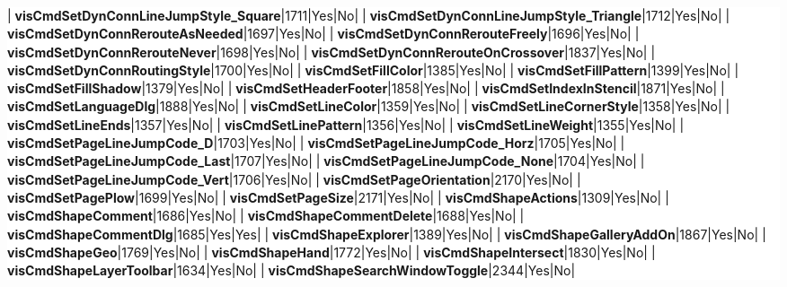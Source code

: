 | **visCmdSetDynConnLineJumpStyle_Square**|1711|Yes|No|
| **visCmdSetDynConnLineJumpStyle_Triangle**|1712|Yes|No|
| **visCmdSetDynConnRerouteAsNeeded**|1697|Yes|No|
| **visCmdSetDynConnRerouteFreely**|1696|Yes|No|
| **visCmdSetDynConnRerouteNever**|1698|Yes|No|
| **visCmdSetDynConnRerouteOnCrossover**|1837|Yes|No|
| **visCmdSetDynConnRoutingStyle**|1700|Yes|No|
| **visCmdSetFillColor**|1385|Yes|No|
| **visCmdSetFillPattern**|1399|Yes|No|
| **visCmdSetFillShadow**|1379|Yes|No|
| **visCmdSetHeaderFooter**|1858|Yes|No|
| **visCmdSetIndexInStencil**|1871|Yes|No|
| **visCmdSetLanguageDlg**|1888|Yes|No|
| **visCmdSetLineColor**|1359|Yes|No|
| **visCmdSetLineCornerStyle**|1358|Yes|No|
| **visCmdSetLineEnds**|1357|Yes|No|
| **visCmdSetLinePattern**|1356|Yes|No|
| **visCmdSetLineWeight**|1355|Yes|No|
| **visCmdSetPageLineJumpCode_D**|1703|Yes|No|
| **visCmdSetPageLineJumpCode_Horz**|1705|Yes|No|
| **visCmdSetPageLineJumpCode_Last**|1707|Yes|No|
| **visCmdSetPageLineJumpCode_None**|1704|Yes|No|
| **visCmdSetPageLineJumpCode_Vert**|1706|Yes|No|
| **visCmdSetPageOrientation**|2170|Yes|No|
| **visCmdSetPagePlow**|1699|Yes|No|
| **visCmdSetPageSize**|2171|Yes|No|
| **visCmdShapeActions**|1309|Yes|No|
| **visCmdShapeComment**|1686|Yes|No|
| **visCmdShapeCommentDelete**|1688|Yes|No|
| **visCmdShapeCommentDlg**|1685|Yes|Yes|
| **visCmdShapeExplorer**|1389|Yes|No|
| **visCmdShapeGalleryAddOn**|1867|Yes|No|
| **visCmdShapeGeo**|1769|Yes|No|
| **visCmdShapeHand**|1772|Yes|No|
| **visCmdShapeIntersect**|1830|Yes|No|
| **visCmdShapeLayerToolbar**|1634|Yes|No|
| **visCmdShapeSearchWindowToggle**|2344|Yes|No|